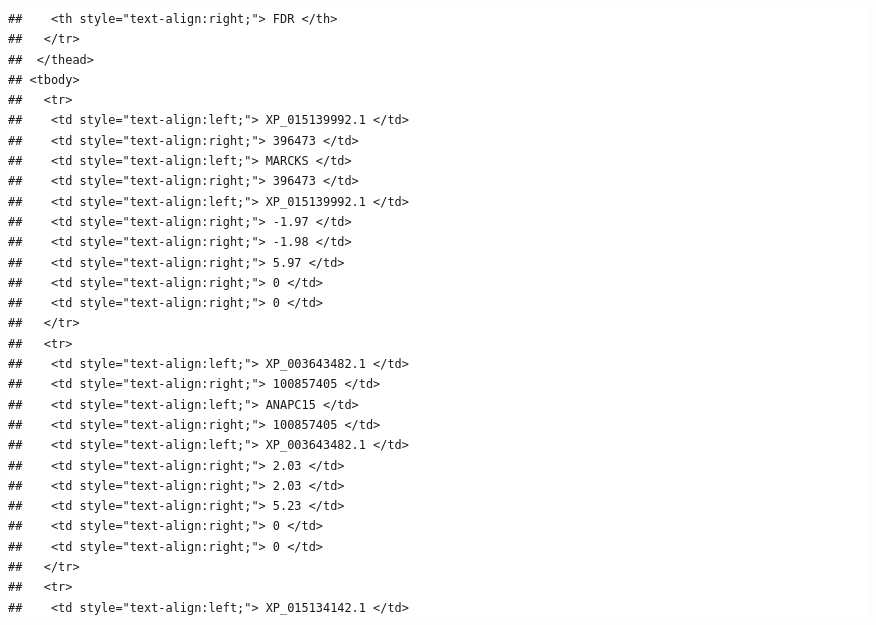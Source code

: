    ##    <th style="text-align:right;"> FDR </th>
    ##   </tr>
    ##  </thead>
    ## <tbody>
    ##   <tr>
    ##    <td style="text-align:left;"> XP_015139992.1 </td>
    ##    <td style="text-align:right;"> 396473 </td>
    ##    <td style="text-align:left;"> MARCKS </td>
    ##    <td style="text-align:right;"> 396473 </td>
    ##    <td style="text-align:left;"> XP_015139992.1 </td>
    ##    <td style="text-align:right;"> -1.97 </td>
    ##    <td style="text-align:right;"> -1.98 </td>
    ##    <td style="text-align:right;"> 5.97 </td>
    ##    <td style="text-align:right;"> 0 </td>
    ##    <td style="text-align:right;"> 0 </td>
    ##   </tr>
    ##   <tr>
    ##    <td style="text-align:left;"> XP_003643482.1 </td>
    ##    <td style="text-align:right;"> 100857405 </td>
    ##    <td style="text-align:left;"> ANAPC15 </td>
    ##    <td style="text-align:right;"> 100857405 </td>
    ##    <td style="text-align:left;"> XP_003643482.1 </td>
    ##    <td style="text-align:right;"> 2.03 </td>
    ##    <td style="text-align:right;"> 2.03 </td>
    ##    <td style="text-align:right;"> 5.23 </td>
    ##    <td style="text-align:right;"> 0 </td>
    ##    <td style="text-align:right;"> 0 </td>
    ##   </tr>
    ##   <tr>
    ##    <td style="text-align:left;"> XP_015134142.1 </td>